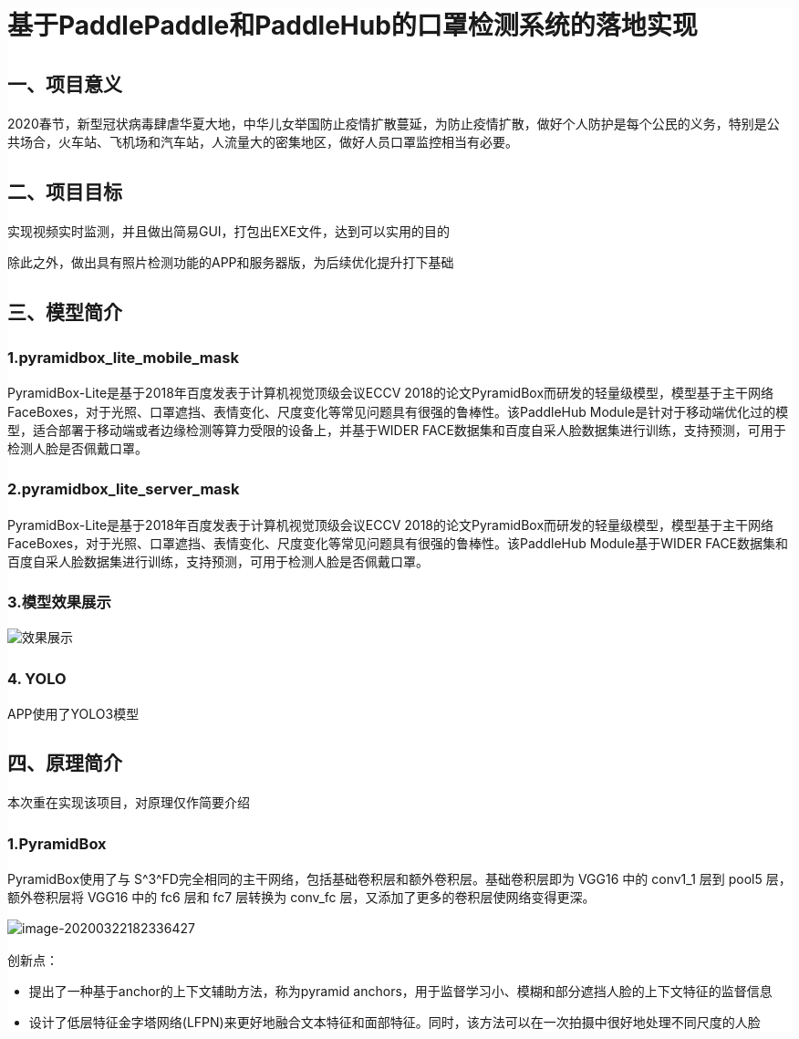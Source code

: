 # 基于PaddlePaddle和PaddleHub的口罩检测系统的落地实现

## 一、项目意义

2020春节，新型冠状病毒肆虐华夏大地，中华儿女举国防止疫情扩散蔓延，为防止疫情扩散，做好个人防护是每个公民的义务，特别是公共场合，火车站、飞机场和汽车站，人流量大的密集地区，做好人员口罩监控相当有必要。

## 二、项目目标

实现视频实时监测，并且做出简易GUI，打包出EXE文件，达到可以实用的目的

除此之外，做出具有照片检测功能的APP和服务器版，为后续优化提升打下基础

## 三、模型简介

### 1.pyramidbox_lite_mobile_mask

PyramidBox-Lite是基于2018年百度发表于计算机视觉顶级会议ECCV 2018的论文PyramidBox而研发的轻量级模型，模型基于主干网络FaceBoxes，对于光照、口罩遮挡、表情变化、尺度变化等常见问题具有很强的鲁棒性。该PaddleHub Module是针对于移动端优化过的模型，适合部署于移动端或者边缘检测等算力受限的设备上，并基于WIDER FACE数据集和百度自采人脸数据集进行训练，支持预测，可用于检测人脸是否佩戴口罩。

### 2.pyramidbox_lite_server_mask

PyramidBox-Lite是基于2018年百度发表于计算机视觉顶级会议ECCV 2018的论文PyramidBox而研发的轻量级模型，模型基于主干网络FaceBoxes，对于光照、口罩遮挡、表情变化、尺度变化等常见问题具有很强的鲁棒性。该PaddleHub Module基于WIDER FACE数据集和百度自采人脸数据集进行训练，支持预测，可用于检测人脸是否佩戴口罩。

### 3.模型效果展示

![效果展示](https://ai-studio-static-online.cdn.bcebos.com/81707e21b7f244a28a0b5c7b66bf21cc05f779fa5913432eac193049a7c88e67)

### 4. YOLO

APP使用了YOLO3模型

## 四、原理简介

本次重在实现该项目，对原理仅作简要介绍

### 1.PyramidBox

PyramidBox使用了与 S^3^FD完全相同的主干网络，包括基础卷积层和额外卷积层。基础卷积层即为 VGG16 中的 conv1_1 层到 pool5 层，额外卷积层将 VGG16 中的 fc6 层和 fc7 层转换为 conv_fc 层，又添加了更多的卷积层使网络变得更深。

![image-20200322182336427](https://ai-studio-static-online.cdn.bcebos.com/fc7daea935df41619b5f80d18b8bd7b08857e6e6f6dd49c993dbcafdb1a6ee49)

创新点：

- 提出了一种基于anchor的上下文辅助方法，称为pyramid anchors，用于监督学习小、模糊和部分遮挡人脸的上下文特征的监督信息

- 设计了低层特征金字塔网络(LFPN)来更好地融合文本特征和面部特征。同时，该方法可以在一次拍摄中很好地处理不同尺度的人脸
